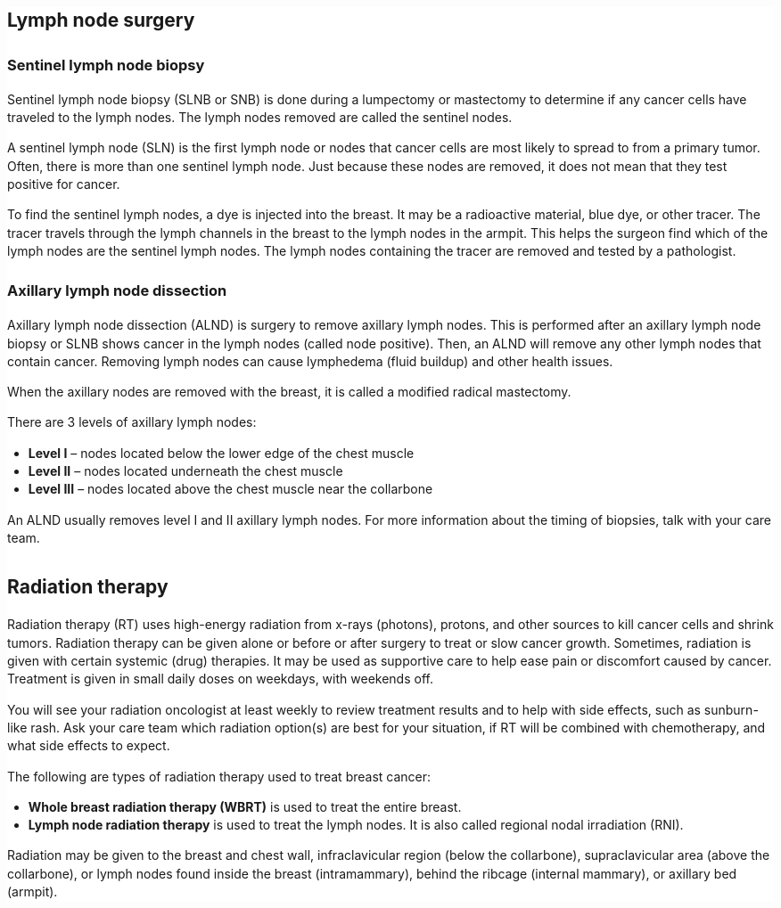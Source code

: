 ## Lymph node surgery

### Sentinel lymph node biopsy

Sentinel lymph node biopsy (SLNB or SNB) is done during a lumpectomy or mastectomy to determine if any cancer cells have traveled to the lymph nodes. The lymph nodes removed are called the sentinel nodes.

A sentinel lymph node (SLN) is the first lymph node or nodes that cancer cells are most likely to spread to from a primary tumor. Often, there is more than one sentinel lymph node. Just because these nodes are removed, it does not mean that they test positive for cancer.

To find the sentinel lymph nodes, a dye is injected into the breast. It may be a radioactive material, blue dye, or other tracer. The tracer travels through the lymph channels in the breast to the lymph nodes in the armpit. This helps the surgeon find which of the lymph nodes are the sentinel lymph nodes. The lymph nodes containing the tracer are removed and tested by a pathologist.

### Axillary lymph node dissection

Axillary lymph node dissection (ALND) is surgery to remove axillary lymph nodes. This is performed after an axillary lymph node biopsy or SLNB shows cancer in the lymph nodes (called node positive). Then, an ALND will remove any other lymph nodes that contain cancer. Removing lymph nodes can cause lymphedema (fluid buildup) and other health issues.

When the axillary nodes are removed with the breast, it is called a modified radical mastectomy.

There are 3 levels of axillary lymph nodes:

  * **Level I** – nodes located below the lower edge of the chest muscle
  * **Level II** – nodes located underneath the chest muscle
  * **Level III** – nodes located above the chest muscle near the collarbone

An ALND usually removes level I and II axillary lymph nodes. For more information about the timing of biopsies, talk with your care team.

## Radiation therapy

Radiation therapy (RT) uses high-energy radiation from x-rays (photons), protons, and other sources to kill cancer cells and shrink tumors. Radiation therapy can be given alone or before or after surgery to treat or slow cancer growth. Sometimes, radiation is given with certain systemic (drug) therapies. It may be used as supportive care to help ease pain or discomfort caused by cancer. Treatment is given in small daily doses on weekdays, with weekends off.

You will see your radiation oncologist at least weekly to review treatment results and to help with side effects, such as sunburn-like rash. Ask your care team which radiation option(s) are best for your situation, if RT will be combined with chemotherapy, and what side effects to expect.

The following are types of radiation therapy used to treat breast cancer:

  * **Whole breast radiation therapy (WBRT)** is used to treat the entire breast.
  * **Lymph node radiation therapy** is used to treat the lymph nodes. It is also called regional nodal irradiation (RNI).

Radiation may be given to the breast and chest wall, infraclavicular region (below the collarbone), supraclavicular area (above the collarbone), or lymph nodes found inside the breast (intramammary), behind the ribcage (internal mammary), or axillary bed (armpit).
